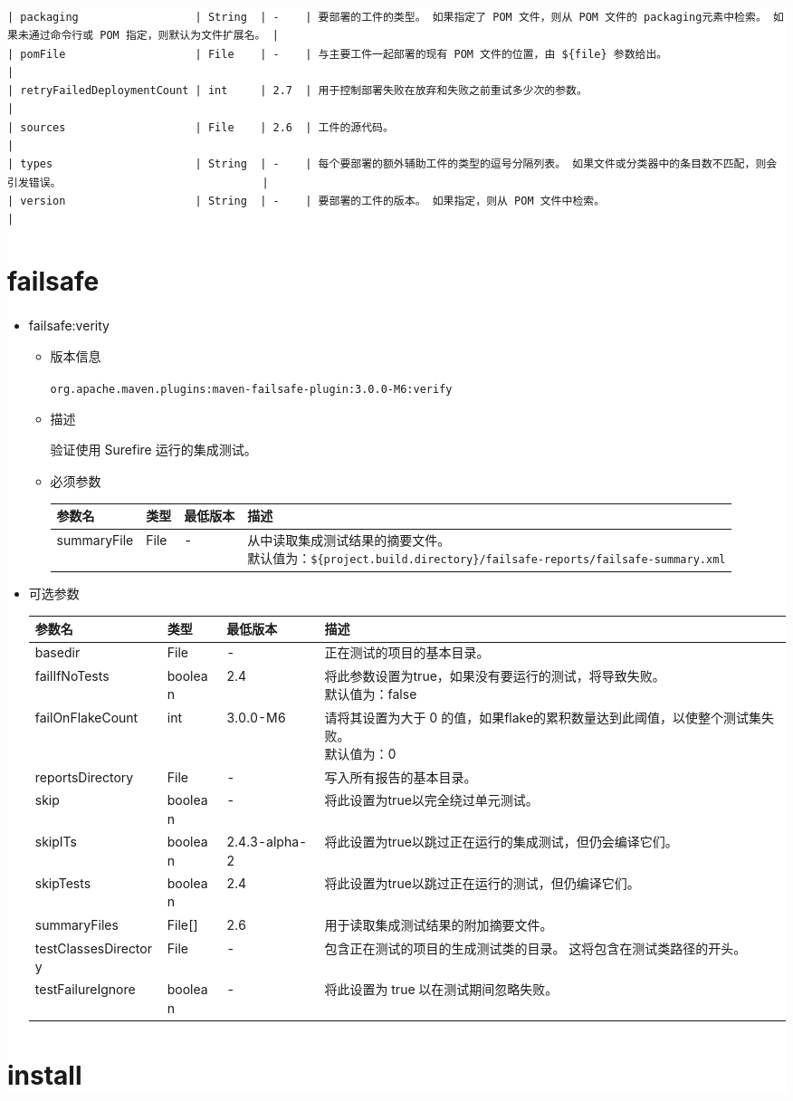     | packaging                  | String  | -    | 要部署的工件的类型。 如果指定了 POM 文件，则从 POM 文件的 packaging元素中检索。 如果未通过命令行或 POM 指定，则默认为文件扩展名。 |
    | pomFile                    | File    | -    | 与主要工件一起部署的现有 POM 文件的位置，由 ${file} 参数给出。                                         |
    | retryFailedDeploymentCount | int     | 2.7  | 用于控制部署失败在放弃和失败之前重试多少次的参数。                                                      |
    | sources                    | File    | 2.6  | 工件的源代码。                                                                        |
    | types                      | String  | -    | 每个要部署的额外辅助工件的类型的逗号分隔列表。 如果文件或分类器中的条目数不匹配，则会引发错误。                               |
    | version                    | String  | -    | 要部署的工件的版本。 如果指定，则从 POM 文件中检索。                                                  |

# failsafe

- failsafe:verity
  
  - 版本信息
    
    `org.apache.maven.plugins:maven-failsafe-plugin:3.0.0-M6:verify`
  
  - 描述
    
    验证使用 Surefire 运行的集成测试。
  
  - 必须参数
    
    | 参数名         | 类型   | 最低版本 | 描述                                                                                           |
    | ----------- | ---- | ---- | -------------------------------------------------------------------------------------------- |
    | summaryFile | File | -    | 从中读取集成测试结果的摘要文件。<br/>默认值为：`${project.build.directory}/failsafe-reports/failsafe-summary.xml` |

- 可选参数
  
  | 参数名                  | 类型      | 最低版本          | 描述                                                    |
  | -------------------- | ------- | ------------- | ----------------------------------------------------- |
  | basedir              | File    | -             | 正在测试的项目的基本目录。                                         |
  | failIfNoTests        | boolean | 2.4           | 将此参数设置为true，如果没有要运行的测试，将导致失败。 <br/>默认值为：false         |
  | failOnFlakeCount     | int     | 3.0.0-M6      | 请将其设置为大于 0 的值，如果flake的累积数量达到此阈值，以使整个测试集失败。<br/>默认值为：0 |
  | reportsDirectory     | File    | -             | 写入所有报告的基本目录。                                          |
  | skip                 | boolean | -             | 将此设置为true以完全绕过单元测试。                                   |
  | skipITs              | boolean | 2.4.3-alpha-2 | 将此设置为true以跳过正在运行的集成测试，但仍会编译它们。                        |
  | skipTests            | boolean | 2.4           | 将此设置为true以跳过正在运行的测试，但仍编译它们。                           |
  | summaryFiles         | File[]  | 2.6           | 用于读取集成测试结果的附加摘要文件。                                    |
  | testClassesDirectory | File    | -             | 包含正在测试的项目的生成测试类的目录。 这将包含在测试类路径的开头。                    |
  | testFailureIgnore    | boolean | -             | 将此设置为 true 以在测试期间忽略失败。                                |

# install
